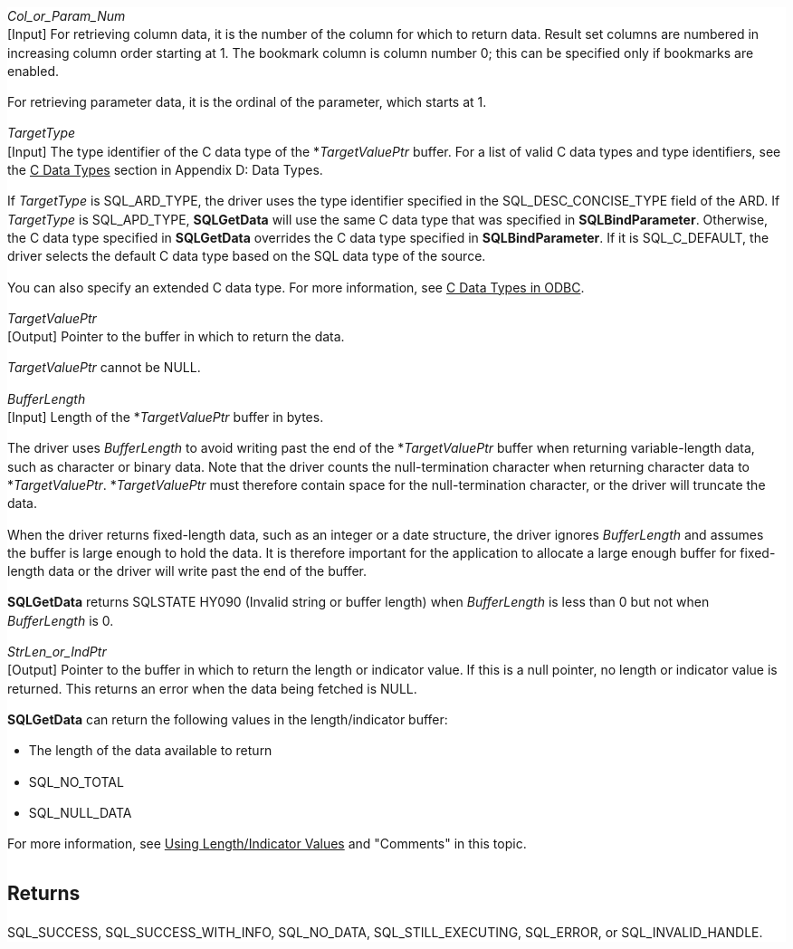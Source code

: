  *Col_or_Param_Num*  
 [Input] For retrieving column data, it is the number of the column for which to return data. Result set columns are numbered in increasing column order starting at 1. The bookmark column is column number 0; this can be specified only if bookmarks are enabled.  
  
 For retrieving parameter data, it is the ordinal of the parameter, which starts at 1.  
  
 *TargetType*  
 [Input] The type identifier of the C data type of the **TargetValuePtr* buffer. For a list of valid C data types and type identifiers, see the [C Data Types](../../../odbc/reference/appendixes/c-data-types.md) section in Appendix D: Data Types.  
  
 If *TargetType* is SQL_ARD_TYPE, the driver uses the type identifier specified in the SQL_DESC_CONCISE_TYPE field of the ARD. If *TargetType* is SQL_APD_TYPE, **SQLGetData** will use the same C data type that was specified in **SQLBindParameter**. Otherwise, the C data type specified in **SQLGetData** overrides the C data type specified in **SQLBindParameter**. If it is SQL_C_DEFAULT, the driver selects the default C data type based on the SQL data type of the source.  
  
 You can also specify an extended C data type. For more information, see [C Data Types in ODBC](../../../odbc/reference/develop-app/c-data-types-in-odbc.md).  
  
 *TargetValuePtr*  
 [Output] Pointer to the buffer in which to return the data.  
  
 *TargetValuePtr* cannot be NULL.  
  
 *BufferLength*  
 [Input] Length of the **TargetValuePtr* buffer in bytes.  
  
 The driver uses *BufferLength* to avoid writing past the end of the \**TargetValuePtr* buffer when returning variable-length data, such as character or binary data. Note that the driver counts the null-termination character when returning character data to \**TargetValuePtr*. **TargetValuePtr* must therefore contain space for the null-termination character, or the driver will truncate the data.  
  
 When the driver returns fixed-length data, such as an integer or a date structure, the driver ignores *BufferLength* and assumes the buffer is large enough to hold the data. It is therefore important for the application to allocate a large enough buffer for fixed-length data or the driver will write past the end of the buffer.  
  
 **SQLGetData** returns SQLSTATE HY090 (Invalid string or buffer length) when *BufferLength* is less than 0 but not when *BufferLength* is 0.  
  
 *StrLen_or_IndPtr*  
 [Output] Pointer to the buffer in which to return the length or indicator value. If this is a null pointer, no length or indicator value is returned. This returns an error when the data being fetched is NULL.  
  
 **SQLGetData** can return the following values in the length/indicator buffer:  
  
-   The length of the data available to return  
  
-   SQL_NO_TOTAL  
  
-   SQL_NULL_DATA  
  
 For more information, see [Using Length/Indicator Values](../../../odbc/reference/develop-app/using-length-and-indicator-values.md) and "Comments" in this topic.  
  
## Returns  
 SQL_SUCCESS, SQL_SUCCESS_WITH_INFO, SQL_NO_DATA, SQL_STILL_EXECUTING, SQL_ERROR, or SQL_INVALID_HANDLE.  
  